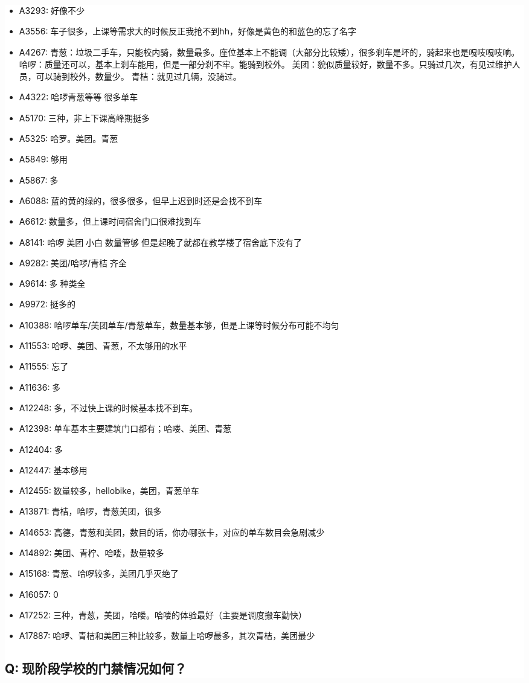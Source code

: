 - A3293: 好像不少

- A3556: 车子很多，上课等需求大的时候反正我抢不到hh，好像是黄色的和蓝色的忘了名字

- A4267: 青葱：垃圾二手车，只能校内骑，数量最多。座位基本上不能调（大部分比较矮），很多刹车是坏的，骑起来也是嘎吱嘎吱响。
哈啰：质量还可以，基本上刹车能用，但是一部分刹不牢。能骑到校外。
美团：貌似质量较好，数量不多。只骑过几次，有见过维护人员，可以骑到校外，数量少。
青桔：就见过几辆，没骑过。

- A4322: 哈啰青葱等等 很多单车

- A5170: 三种，非上下课高峰期挺多

- A5325: 哈罗。美团。青葱

- A5849: 够用

- A5867: 多

- A6088: 蓝的黄的绿的，很多很多，但早上迟到时还是会找不到车

- A6612: 数量多，但上课时间宿舍门口很难找到车

- A8141: 哈啰 美团 小白 数量管够 但是起晚了就都在教学楼了宿舍底下没有了

- A9282: 美团/哈啰/青桔
齐全

- A9614: 多 种类全

- A9972: 挺多的

- A10388: 哈啰单车/美团单车/青葱单车，数量基本够，但是上课等时候分布可能不均匀

- A11553: 哈啰、美团、青葱，不太够用的水平

- A11555: 忘了

- A11636: 多

- A12248: 多，不过快上课的时候基本找不到车。

- A12398: 单车基本主要建筑门口都有；哈喽、美团、青葱

- A12404: 多

- A12447: 基本够用

- A12455: 数量较多，hellobike，美团，青葱单车

- A13871: 青桔，哈啰，青葱美团，很多

- A14653: 高德，青葱和美团，数目的话，你办哪张卡，对应的单车数目会急剧减少

- A14892: 美团、青柠、哈喽，数量较多

- A15168: 青葱、哈啰较多，美团几乎灭绝了

- A16057: 0

- A17252: 三种，青葱，美团，哈喽。哈喽的体验最好（主要是调度搬车勤快）

- A17887: 哈啰、青桔和美团三种比较多，数量上哈啰最多，其次青桔，美团最少

## Q: 现阶段学校的门禁情况如何？
